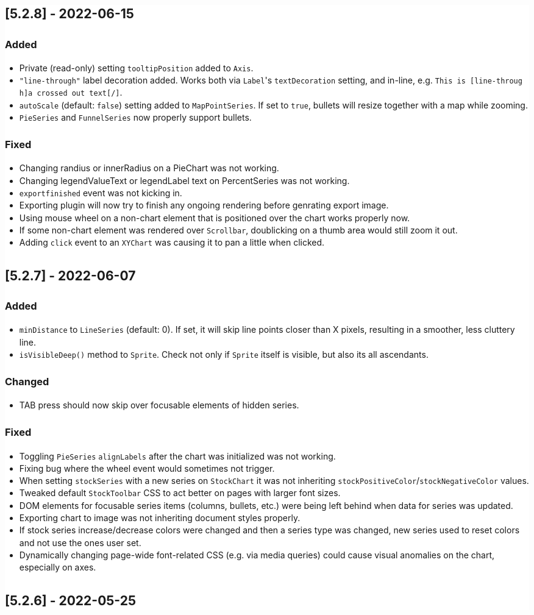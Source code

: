 ## [5.2.8] - 2022-06-15

### Added
- Private (read-only) setting `tooltipPosition` added to `Axis`.
- `"line-through"` label decoration added. Works both via `Label`'s `textDecoration` setting, and in-line, e.g. `This is [line-through]a crossed out text[/]`.
- `autoScale` (default: `false`) setting added to `MapPointSeries`. If set to `true`, bullets will resize together with a map while zooming.
- `PieSeries` and `FunnelSeries` now properly support bullets.

### Fixed
- Changing randius or innerRadius on a PieChart was not working.
- Changing legendValueText or legendLabel text on PercentSeries was not working.
- `exportfinished` event was not kicking in.
- Exporting plugin will now try to finish any ongoing rendering before genrating export image.
- Using mouse wheel on a non-chart element that is positioned over the chart works properly now.
- If some non-chart element was rendered over `Scrollbar`, doublicking on a thumb area would still zoom it out.
- Adding `click` event to an `XYChart` was causing it to pan a little when clicked.


## [5.2.7] - 2022-06-07

### Added
- `minDistance` to `LineSeries` (default: 0). If set, it will skip line points closer than X pixels, resulting in a smoother, less cluttery line.
- `isVisibleDeep()` method to `Sprite`. Check not only if `Sprite` itself is visible, but also its all ascendants.

### Changed
- TAB press should now skip over focusable elements of hidden series.

### Fixed
- Toggling `PieSeries` `alignLabels` after the chart was initialized was not working.
- Fixing bug where the wheel event would sometimes not trigger.
- When setting `stockSeries` with a new series on `StockChart` it was not inheriting `stockPositiveColor`/`stockNegativeColor` values.
- Tweaked default `StockToolbar` CSS to act better on pages with larger font sizes.
- DOM elements for focusable series items (columns, bullets, etc.) were being left behind when data for series was updated.
- Exporting chart to image was not inheriting document styles properly.
- If stock series increase/decrease colors were changed and then a series type was changed, new series used to reset colors and not use the ones user set.
- Dynamically changing page-wide font-related CSS (e.g. via media queries) could cause visual anomalies on the chart, especially on axes.


## [5.2.6] - 2022-05-25

